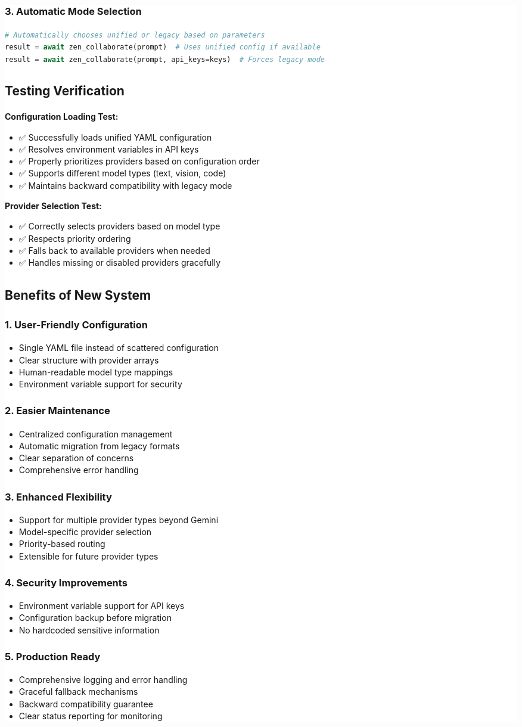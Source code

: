 ### 3. Automatic Mode Selection
```python
# Automatically chooses unified or legacy based on parameters
result = await zen_collaborate(prompt)  # Uses unified config if available
result = await zen_collaborate(prompt, api_keys=keys)  # Forces legacy mode
```

## Testing Verification

**Configuration Loading Test:**
- ✅ Successfully loads unified YAML configuration
- ✅ Resolves environment variables in API keys
- ✅ Properly prioritizes providers based on configuration order
- ✅ Supports different model types (text, vision, code)
- ✅ Maintains backward compatibility with legacy mode

**Provider Selection Test:**
- ✅ Correctly selects providers based on model type
- ✅ Respects priority ordering
- ✅ Falls back to available providers when needed
- ✅ Handles missing or disabled providers gracefully

## Benefits of New System

### 1. User-Friendly Configuration
- Single YAML file instead of scattered configuration
- Clear structure with provider arrays
- Human-readable model type mappings
- Environment variable support for security

### 2. Easier Maintenance
- Centralized configuration management
- Automatic migration from legacy formats
- Clear separation of concerns
- Comprehensive error handling

### 3. Enhanced Flexibility
- Support for multiple provider types beyond Gemini
- Model-specific provider selection
- Priority-based routing
- Extensible for future provider types

### 4. Security Improvements
- Environment variable support for API keys
- Configuration backup before migration
- No hardcoded sensitive information

### 5. Production Ready
- Comprehensive logging and error handling
- Graceful fallback mechanisms
- Backward compatibility guarantee
- Clear status reporting for monitoring
